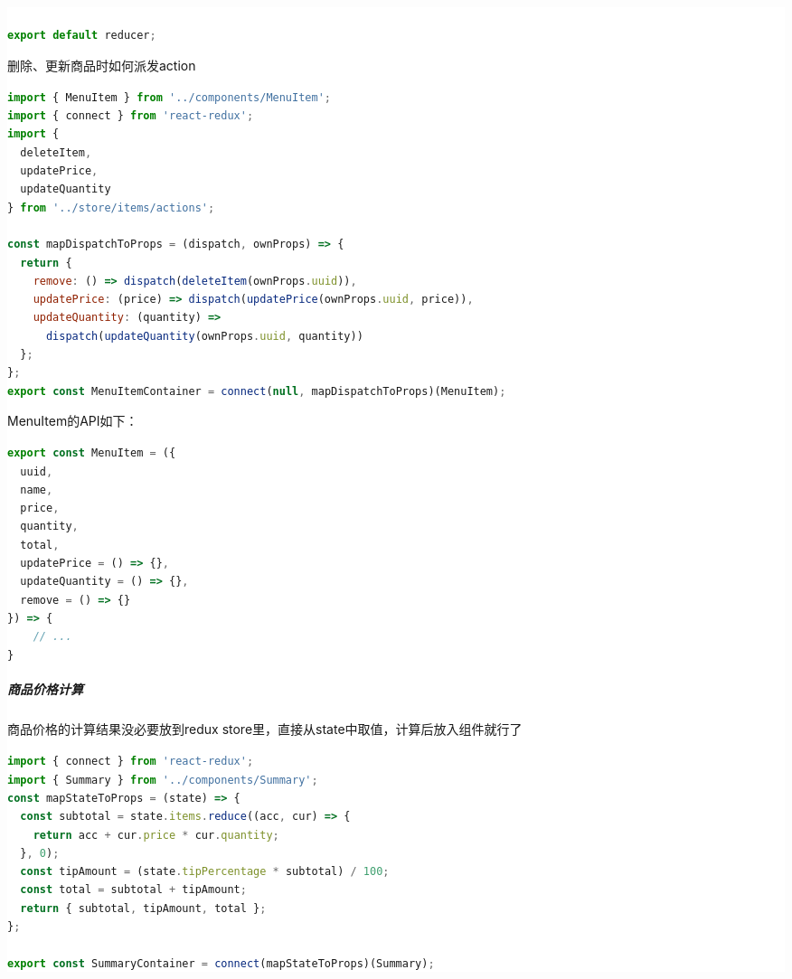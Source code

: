 ``` js

export default reducer;
```

删除、更新商品时如何派发action

``` js
import { MenuItem } from '../components/MenuItem';
import { connect } from 'react-redux';
import {
  deleteItem,
  updatePrice,
  updateQuantity
} from '../store/items/actions';

const mapDispatchToProps = (dispatch, ownProps) => {
  return {
    remove: () => dispatch(deleteItem(ownProps.uuid)),
    updatePrice: (price) => dispatch(updatePrice(ownProps.uuid, price)),
    updateQuantity: (quantity) =>
      dispatch(updateQuantity(ownProps.uuid, quantity))
  };
};
export const MenuItemContainer = connect(null, mapDispatchToProps)(MenuItem);
```

MenuItem的API如下：

``` js
export const MenuItem = ({
  uuid,
  name,
  price,
  quantity,
  total,
  updatePrice = () => {},
  updateQuantity = () => {},
  remove = () => {}
}) => {
    // ...
}
```

##### 商品价格计算

商品价格的计算结果没必要放到redux store里，直接从state中取值，计算后放入组件就行了

``` js
import { connect } from 'react-redux';
import { Summary } from '../components/Summary';
const mapStateToProps = (state) => {
  const subtotal = state.items.reduce((acc, cur) => {
    return acc + cur.price * cur.quantity;
  }, 0);
  const tipAmount = (state.tipPercentage * subtotal) / 100;
  const total = subtotal + tipAmount;
  return { subtotal, tipAmount, total };
};

export const SummaryContainer = connect(mapStateToProps)(Summary);
```
